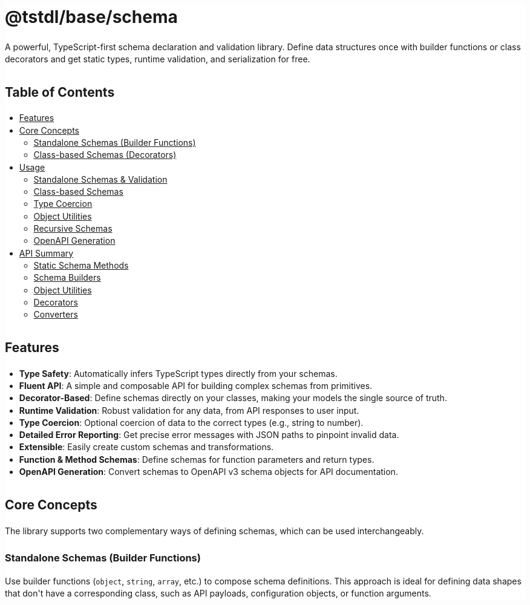 # @tstdl/base/schema

A powerful, TypeScript-first schema declaration and validation library. Define data structures once with builder functions or class decorators and get static types, runtime validation, and serialization for free.

## Table of Contents

- [Features](#features)
- [Core Concepts](#core-concepts)
  - [Standalone Schemas (Builder Functions)](#standalone-schemas-builder-functions)
  - [Class-based Schemas (Decorators)](#class-based-schemas-decorators)
- [Usage](#usage)
  - [Standalone Schemas & Validation](#standalone-schemas--validation)
  - [Class-based Schemas](#class-based-schemas)
  - [Type Coercion](#type-coercion)
  - [Object Utilities](#object-utilities)
  - [Recursive Schemas](#recursive-schemas)
  - [OpenAPI Generation](#openapi-generation)
- [API Summary](#api-summary)
  - [Static Schema Methods](#static-schema-methods)
  - [Schema Builders](#schema-builders)
  - [Object Utilities](#object-utilities)
  - [Decorators](#decorators)
  - [Converters](#converters)

## Features

- **Type Safety**: Automatically infers TypeScript types directly from your schemas.
- **Fluent API**: A simple and composable API for building complex schemas from primitives.
- **Decorator-Based**: Define schemas directly on your classes, making your models the single source of truth.
- **Runtime Validation**: Robust validation for any data, from API responses to user input.
- **Type Coercion**: Optional coercion of data to the correct types (e.g., string to number).
- **Detailed Error Reporting**: Get precise error messages with JSON paths to pinpoint invalid data.
- **Extensible**: Easily create custom schemas and transformations.
- **Function & Method Schemas**: Define schemas for function parameters and return types.
- **OpenAPI Generation**: Convert schemas to OpenAPI v3 schema objects for API documentation.

## Core Concepts

The library supports two complementary ways of defining schemas, which can be used interchangeably.

### Standalone Schemas (Builder Functions)

Use builder functions (`object`, `string`, `array`, etc.) to compose schema definitions. This approach is ideal for defining data shapes that don't have a corresponding class, such as API payloads, configuration objects, or function arguments.
